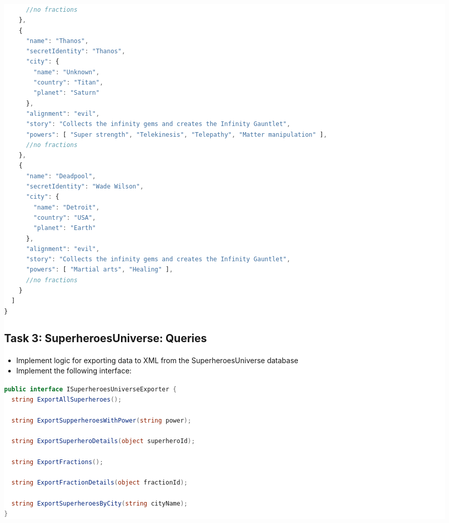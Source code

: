 ```js
      //no fractions
    },
    {
      "name": "Thanos",
      "secretIdentity": "Thanos",
      "city": {
        "name": "Unknown",
        "country": "Titan",
        "planet": "Saturn"
      },
      "alignment": "evil",
      "story": "Collects the infinity gems and creates the Infinity Gauntlet",
      "powers": [ "Super strength", "Telekinesis", "Telepathy", "Matter manipulation" ],
      //no fractions
    },
    {
      "name": "Deadpool",
      "secretIdentity": "Wade Wilson",
      "city": {
        "name": "Detroit",
        "country": "USA",
        "planet": "Earth"
      },
      "alignment": "evil",
      "story": "Collects the infinity gems and creates the Infinity Gauntlet",
      "powers": [ "Martial arts", "Healing" ],
      //no fractions
    }
  ]
}
```  

##  Task 3: SuperheroesUniverse: Queries

- Implement logic for exporting data to XML from the SuperheroesUniverse database
- Implement the following interface:

```cs
public interface ISuperheroesUniverseExporter {
  string ExportAllSuperheroes();

  string ExportSupperheroesWithPower(string power);

  string ExportSuperheroDetails(object superheroId);

  string ExportFractions();

  string ExportFractionDetails(object fractionId);

  string ExportSuperheroesByCity(string cityName);
}
```
